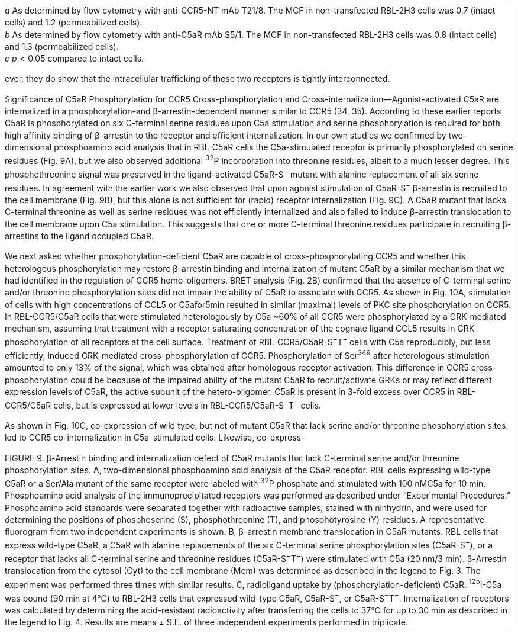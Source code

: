 $a$ As determined by flow cytometry with anti-CCR5-NT mAb T21/8. The MCF in non-transfected RBL-2H3 cells was 0.7 (intact cells) and 1.2 (permeabilized cells).  
$b$ As determined by flow cytometry with anti-C5aR mAb S5/1. The MCF in non-transfected RBL-2H3 cells was 0.8 (intact cells) and 1.3 (permeabilized cells).  
$c$ $p < 0.05$ compared to intact cells.

ever, they do show that the intracellular trafficking of these two receptors is tightly interconnected.

Significance of C5aR Phosphorylation for CCR5 Cross-phosphorylation and Cross-internalization—Agonist-activated C5aR are internalized in a phosphorylation-and β-arrestin-dependent manner similar to CCR5 (34, 35). According to these earlier reports C5aR is phosphorylated on six C-terminal serine residues upon C5a stimulation and serine phosphorylation is required for both high affinity binding of β-arrestin to the receptor and efficient internalization. In our own studies we confirmed by two-dimensional phosphoamino acid analysis that in RBL-C5aR cells the C5a-stimulated receptor is primarily phosphorylated on serine residues (Fig. 9A), but we also observed additional ${}^{32}$P incorporation into threonine residues, albeit to a much lesser degree. This phosphothreonine signal was preserved in the ligand-activated C5aR-S${}^{-}$ mutant with alanine replacement of all six serine residues. In agreement with the earlier work we also observed that upon agonist stimulation of C5aR-S${}^{-}$ β-arrestin is recruited to the cell membrane (Fig. 9B), but this alone is not sufficient for (rapid) receptor internalization (Fig. 9C). A C5aR mutant that lacks C-terminal threonine as well as serine residues was not efficiently internalized and also failed to induce β-arrestin translocation to the cell membrane upon C5a stimulation. This suggests that one or more C-terminal threonine residues participate in recruiting β-arrestins to the ligand occupied C5aR.

We next asked whether phosphorylation-deficient C5aR are capable of cross-phosphorylating CCR5 and whether this heterologous phosphorylation may restore β-arrestin binding and internalization of mutant C5aR by a similar mechanism that we had identified in the regulation of CCR5 homo-oligomers. BRET analysis (Fig. 2B) confirmed that the absence of C-terminal serine and/or threonine phosphorylation sites did not impair the ability of C5aR to associate with CCR5. As shown in Fig. 10A, stimulation of cells with high concentrations of CCL5 or C5afor5min resulted in similar (maximal) levels of PKC site phosphorylation on CCR5. In RBL-CCR5/C5aR cells that were stimulated heterologously by C5a ~60% of all CCR5 were phosphorylated by a GRK-mediated mechanism, assuming that treatment with a receptor saturating concentration of the cognate ligand CCL5 results in GRK phosphorylation of all receptors at the cell surface. Treatment of RBL-CCR5/C5aR-S${}^{-}$T${}^{-}$ cells with C5a reproducibly, but less efficiently, induced GRK-mediated cross-phosphorylation of CCR5. Phosphorylation of Ser${}^{349}$ after heterologous stimulation amounted to only 13% of the signal, which was obtained after homologous receptor activation. This difference in CCR5 cross-phosphorylation could be because of the impaired ability of the mutant C5aR to recruit/activate GRKs or may reflect different expression levels of C5aR, the active subunit of the hetero-oligomer. C5aR is present in 3-fold excess over CCR5 in RBL-CCR5/C5aR cells, but is expressed at lower levels in RBL-CCR5/C5aR-S${}^{-}$T${}^{-}$ cells.

As shown in Fig. 10C, co-expression of wild type, but not of mutant C5aR that lack serine and/or threonine phosphorylation sites, led to CCR5 co-internalization in C5a-stimulated cells. Likewise, co-express-

FIGURE 9. β-Arrestin binding and internalization defect of C5aR mutants that lack C-terminal serine and/or threonine phosphorylation sites. A, two-dimensional phosphoamino acid analysis of the C5aR receptor. RBL cells expressing wild-type C5aR or a Ser/Ala mutant of the same receptor were labeled with ${}^{32}$P phosphate and stimulated with 100 nMC5a for 10 min. Phosphoamino acid analysis of the immunoprecipitated receptors was performed as described under “Experimental Procedures.” Phosphoamino acid standards were separated together with radioactive samples, stained with ninhydrin, and were used for determining the positions of phosphoserine (S), phosphothreonine (T), and phosphotyrosine (Y) residues. A representative fluorogram from two independent experiments is shown. B, β-arrestin membrane translocation in C5aR mutants. RBL cells that express wild-type C5aR, a C5aR with alanine replacements of the six C-terminal serine phosphorylation sites (C5aR-S${}^{-}$), or a receptor that lacks all C-terminal serine and threonine residues (C5aR-S${}^{-}$T${}^{-}$) were stimulated with C5a (20 nm/3 min). β-Arrestin translocation from the cytosol (Cyt) to the cell membrane (Mem) was determined as described in the legend to Fig. 3. The experiment was performed three times with similar results. C, radioligand uptake by (phosphorylation-deficient) C5aR. ${}^{125}$I-C5a was bound (90 min at 4°C) to RBL-2H3 cells that expressed wild-type C5aR, C5aR-S${}^{-}$, or C5aR-S${}^{-}$T${}^{-}$. Internalization of receptors was calculated by determining the acid-resistant radioactivity after transferring the cells to 37°C for up to 30 min as described in the legend to Fig. 4. Results are means ± S.E. of three independent experiments performed in triplicate.
